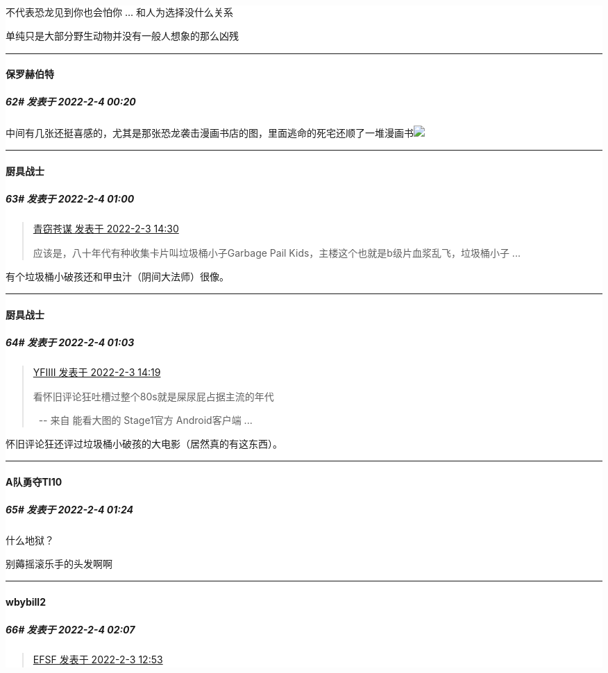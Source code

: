 不代表恐龙见到你也会怕你 ...</blockquote>
和人为选择没什么关系

单纯只是大部分野生动物并没有一般人想象的那么凶残



*****

####  保罗赫伯特  
##### 62#       发表于 2022-2-4 00:20

中间有几张还挺喜感的，尤其是那张恐龙袭击漫画书店的图，里面逃命的死宅还顺了一堆漫画书<img src="https://static.saraba1st.com/image/smiley/face2017/067.png" referrerpolicy="no-referrer">



*****

####  厨具战士  
##### 63#       发表于 2022-2-4 01:00

<blockquote><a href="httphttps://bbs.saraba1st.com/2b/forum.php?mod=redirect&amp;goto=findpost&amp;pid=54531440&amp;ptid=2050612" target="_blank">青窃苍谋 发表于 2022-2-3 14:30</a>

应该是，八十年代有种收集卡片叫垃圾桶小子Garbage Pail Kids，主楼这个也就是b级片血浆乱飞，垃圾桶小子 ...</blockquote>
有个垃圾桶小破孩还和甲虫汁（阴间大法师）很像。

*****

####  厨具战士  
##### 64#       发表于 2022-2-4 01:03

<blockquote><a href="httphttps://bbs.saraba1st.com/2b/forum.php?mod=redirect&amp;goto=findpost&amp;pid=54531323&amp;ptid=2050612" target="_blank">YFIIII 发表于 2022-2-3 14:19</a>

看怀旧评论狂吐槽过整个80s就是屎尿屁占据主流的年代

  -- 来自 能看大图的 Stage1官方 Android客户端 ...</blockquote>
怀旧评论狂还评过垃圾桶小破孩的大电影（居然真的有这东西）。



*****

####  A队勇夺TI10  
##### 65#       发表于 2022-2-4 01:24

什么地狱？

别薅摇滚乐手的头发啊啊



*****

####  wbybill2  
##### 66#       发表于 2022-2-4 02:07

<blockquote><a href="httphttps://bbs.saraba1st.com/2b/forum.php?mod=redirect&amp;goto=findpost&amp;pid=54530291&amp;ptid=2050612" target="_blank">EFSF 发表于 2022-2-3 12:53</a>
